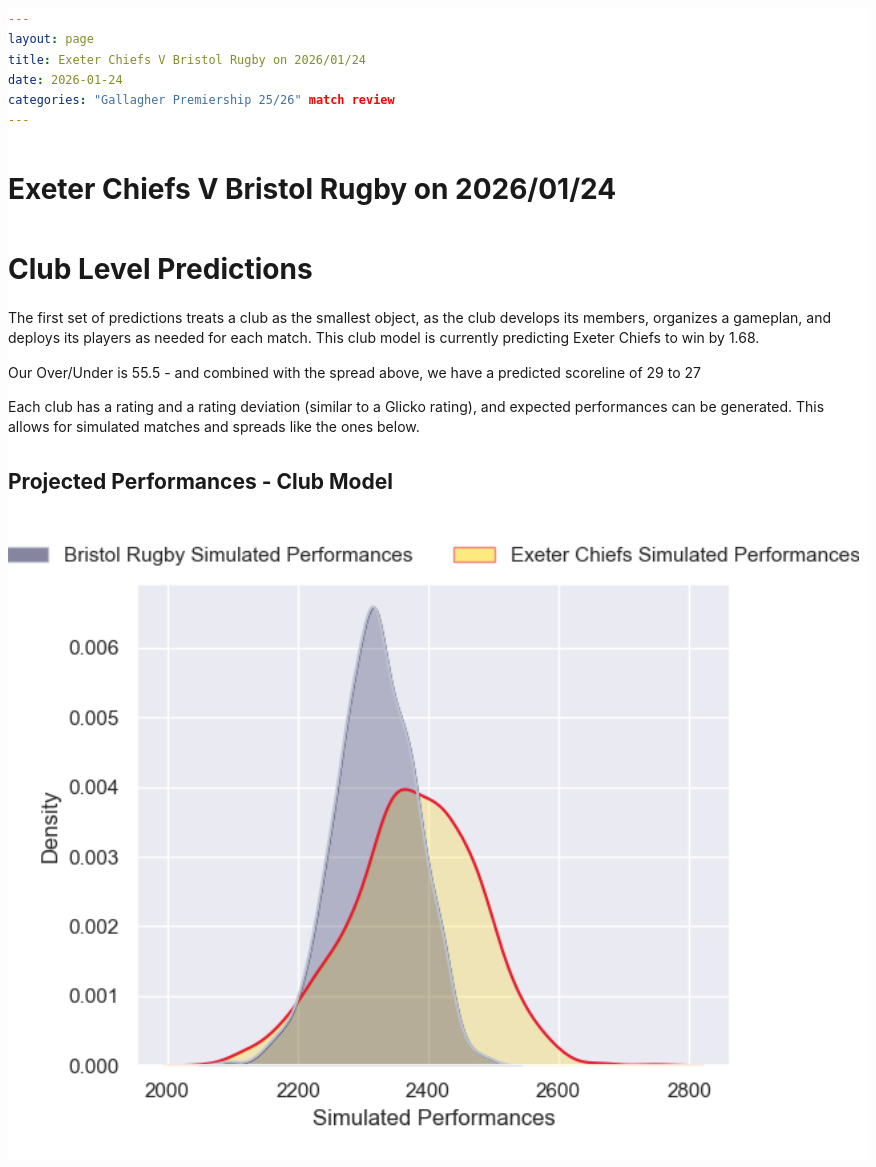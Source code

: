 ```yaml
---  
layout: page  
title: Exeter Chiefs V Bristol Rugby on 2026/01/24  
date: 2026-01-24  
categories: "Gallagher Premiership 25/26" match review  
---
```

# Exeter Chiefs V Bristol Rugby on 2026/01/24

# Club Level Predictions


The first set of predictions treats a club as the smallest object, as the club develops its members, organizes a gameplan, and deploys its players as needed for each match. This club model is currently predicting Exeter Chiefs to win by 1.68.

Our Over/Under is 55.5 - and combined with the spread above, we have a predicted scoreline of 29 to 27

Each club has a rating and a rating deviation (similar to a Glicko rating), and expected performances can be generated. This allows for simulated matches and spreads like the ones below.
## Projected Performances - Club Model


<p float="left">
<img src="../comp_files/plots/2026-01-24-ExeterChiefs_V_BristolRugby_performances.png" width="99%" />
</p>
